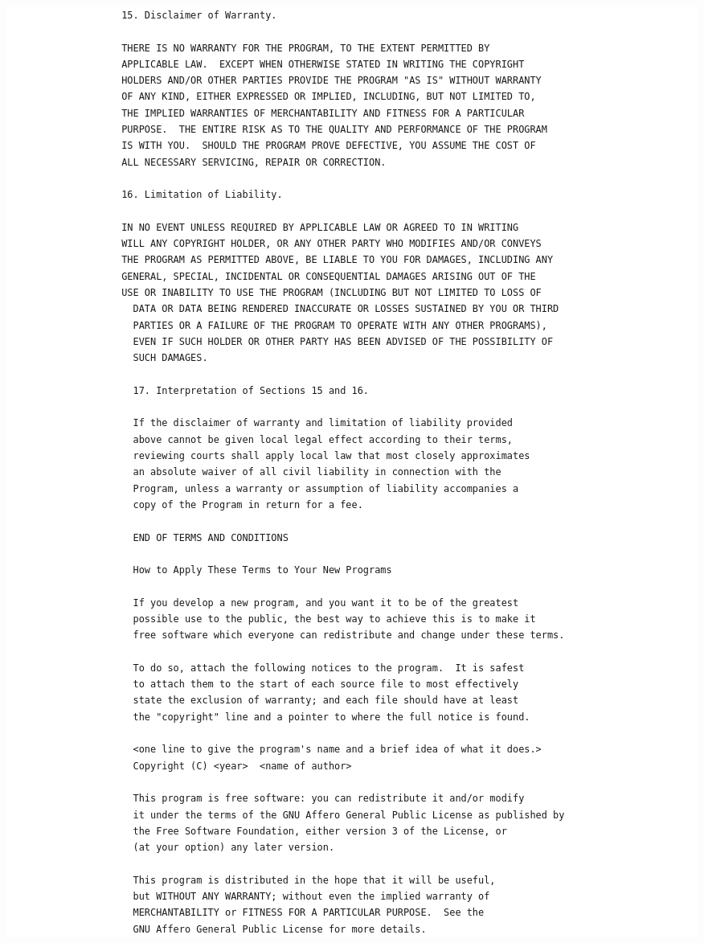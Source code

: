                         15. Disclaimer of Warranty.

                        THERE IS NO WARRANTY FOR THE PROGRAM, TO THE EXTENT PERMITTED BY
                        APPLICABLE LAW.  EXCEPT WHEN OTHERWISE STATED IN WRITING THE COPYRIGHT
                        HOLDERS AND/OR OTHER PARTIES PROVIDE THE PROGRAM "AS IS" WITHOUT WARRANTY
                        OF ANY KIND, EITHER EXPRESSED OR IMPLIED, INCLUDING, BUT NOT LIMITED TO,
                        THE IMPLIED WARRANTIES OF MERCHANTABILITY AND FITNESS FOR A PARTICULAR
                        PURPOSE.  THE ENTIRE RISK AS TO THE QUALITY AND PERFORMANCE OF THE PROGRAM
                        IS WITH YOU.  SHOULD THE PROGRAM PROVE DEFECTIVE, YOU ASSUME THE COST OF
                        ALL NECESSARY SERVICING, REPAIR OR CORRECTION.

                        16. Limitation of Liability.

                        IN NO EVENT UNLESS REQUIRED BY APPLICABLE LAW OR AGREED TO IN WRITING
                        WILL ANY COPYRIGHT HOLDER, OR ANY OTHER PARTY WHO MODIFIES AND/OR CONVEYS
                        THE PROGRAM AS PERMITTED ABOVE, BE LIABLE TO YOU FOR DAMAGES, INCLUDING ANY
                        GENERAL, SPECIAL, INCIDENTAL OR CONSEQUENTIAL DAMAGES ARISING OUT OF THE
                        USE OR INABILITY TO USE THE PROGRAM (INCLUDING BUT NOT LIMITED TO LOSS OF
                          DATA OR DATA BEING RENDERED INACCURATE OR LOSSES SUSTAINED BY YOU OR THIRD
                          PARTIES OR A FAILURE OF THE PROGRAM TO OPERATE WITH ANY OTHER PROGRAMS),
                          EVEN IF SUCH HOLDER OR OTHER PARTY HAS BEEN ADVISED OF THE POSSIBILITY OF
                          SUCH DAMAGES.

                          17. Interpretation of Sections 15 and 16.

                          If the disclaimer of warranty and limitation of liability provided
                          above cannot be given local legal effect according to their terms,
                          reviewing courts shall apply local law that most closely approximates
                          an absolute waiver of all civil liability in connection with the
                          Program, unless a warranty or assumption of liability accompanies a
                          copy of the Program in return for a fee.

                          END OF TERMS AND CONDITIONS

                          How to Apply These Terms to Your New Programs

                          If you develop a new program, and you want it to be of the greatest
                          possible use to the public, the best way to achieve this is to make it
                          free software which everyone can redistribute and change under these terms.

                          To do so, attach the following notices to the program.  It is safest
                          to attach them to the start of each source file to most effectively
                          state the exclusion of warranty; and each file should have at least
                          the "copyright" line and a pointer to where the full notice is found.

                          <one line to give the program's name and a brief idea of what it does.>
                          Copyright (C) <year>  <name of author>

                          This program is free software: you can redistribute it and/or modify
                          it under the terms of the GNU Affero General Public License as published by
                          the Free Software Foundation, either version 3 of the License, or
                          (at your option) any later version.

                          This program is distributed in the hope that it will be useful,
                          but WITHOUT ANY WARRANTY; without even the implied warranty of
                          MERCHANTABILITY or FITNESS FOR A PARTICULAR PURPOSE.  See the
                          GNU Affero General Public License for more details.
